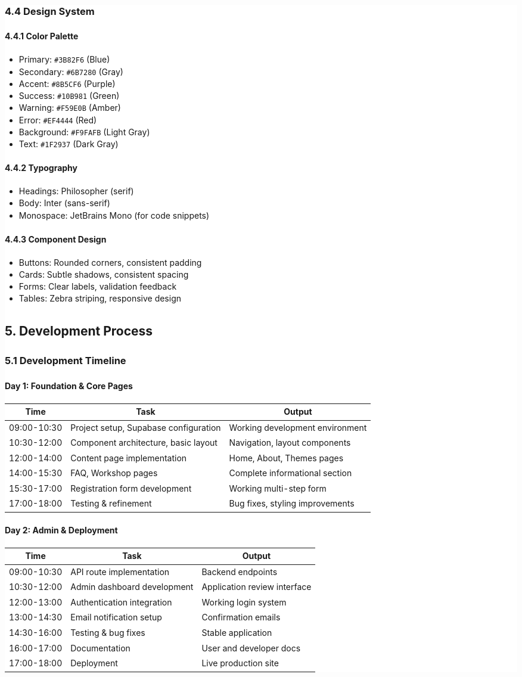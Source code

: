 ### 4.4 Design System

#### 4.4.1 Color Palette

- Primary: `#3B82F6` (Blue)
- Secondary: `#6B7280` (Gray)
- Accent: `#8B5CF6` (Purple)
- Success: `#10B981` (Green)
- Warning: `#F59E0B` (Amber)
- Error: `#EF4444` (Red)
- Background: `#F9FAFB` (Light Gray)
- Text: `#1F2937` (Dark Gray)

#### 4.4.2 Typography

- Headings: Philosopher (serif)
- Body: Inter (sans-serif)
- Monospace: JetBrains Mono (for code snippets)

#### 4.4.3 Component Design

- Buttons: Rounded corners, consistent padding
- Cards: Subtle shadows, consistent spacing
- Forms: Clear labels, validation feedback
- Tables: Zebra striping, responsive design

## 5. Development Process

### 5.1 Development Timeline

#### Day 1: Foundation & Core Pages

| Time | Task | Output |
|------|------|--------|
| 09:00-10:30 | Project setup, Supabase configuration | Working development environment |
| 10:30-12:00 | Component architecture, basic layout | Navigation, layout components |
| 12:00-14:00 | Content page implementation | Home, About, Themes pages |
| 14:00-15:30 | FAQ, Workshop pages | Complete informational section |
| 15:30-17:00 | Registration form development | Working multi-step form |
| 17:00-18:00 | Testing & refinement | Bug fixes, styling improvements |

#### Day 2: Admin & Deployment

| Time | Task | Output |
|------|------|--------|
| 09:00-10:30 | API route implementation | Backend endpoints |
| 10:30-12:00 | Admin dashboard development | Application review interface |
| 12:00-13:00 | Authentication integration | Working login system |
| 13:00-14:30 | Email notification setup | Confirmation emails |
| 14:30-16:00 | Testing & bug fixes | Stable application |
| 16:00-17:00 | Documentation | User and developer docs |
| 17:00-18:00 | Deployment | Live production site |

